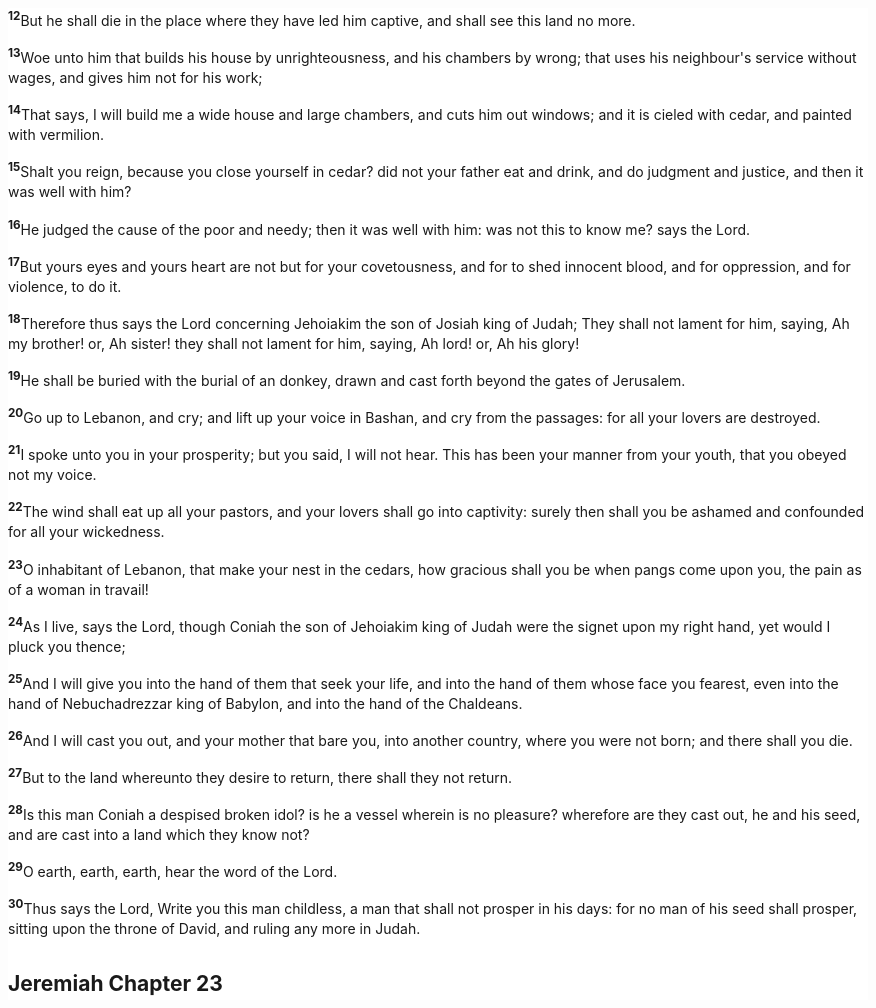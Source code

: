<sup>**12**</sup>But he shall die in the place where they have led him captive, and shall see this land no more.

<sup>**13**</sup>Woe unto him that builds his house by unrighteousness, and his chambers by wrong; that uses his neighbour's service without wages, and gives him not for his work;

<sup>**14**</sup>That says, I will build me a wide house and large chambers, and cuts him out windows; and it is cieled with cedar, and painted with vermilion.

<sup>**15**</sup>Shalt you reign, because you close yourself in cedar? did not your father eat and drink, and do judgment and justice, and then it was well with him?

<sup>**16**</sup>He judged the cause of the poor and needy; then it was well with him: was not this to know me? says the Lord.

<sup>**17**</sup>But yours eyes and yours heart are not but for your covetousness, and for to shed innocent blood, and for oppression, and for violence, to do it.

<sup>**18**</sup>Therefore thus says the Lord concerning Jehoiakim the son of Josiah king of Judah; They shall not lament for him, saying, Ah my brother! or, Ah sister! they shall not lament for him, saying, Ah lord! or, Ah his glory!

<sup>**19**</sup>He shall be buried with the burial of an donkey, drawn and cast forth beyond the gates of Jerusalem.

<sup>**20**</sup>Go up to Lebanon, and cry; and lift up your voice in Bashan, and cry from the passages: for all your lovers are destroyed.

<sup>**21**</sup>I spoke unto you in your prosperity; but you said, I will not hear. This has been your manner from your youth, that you obeyed not my voice.

<sup>**22**</sup>The wind shall eat up all your pastors, and your lovers shall go into captivity: surely then shall you be ashamed and confounded for all your wickedness.

<sup>**23**</sup>O inhabitant of Lebanon, that make your nest in the cedars, how gracious shall you be when pangs come upon you, the pain as of a woman in travail!

<sup>**24**</sup>As I live, says the Lord, though Coniah the son of Jehoiakim king of Judah were the signet upon my right hand, yet would I pluck you thence;

<sup>**25**</sup>And I will give you into the hand of them that seek your life, and into the hand of them whose face you fearest, even into the hand of Nebuchadrezzar king of Babylon, and into the hand of the Chaldeans.

<sup>**26**</sup>And I will cast you out, and your mother that bare you, into another country, where you were not born; and there shall you die.

<sup>**27**</sup>But to the land whereunto they desire to return, there shall they not return.

<sup>**28**</sup>Is this man Coniah a despised broken idol? is he a vessel wherein is no pleasure? wherefore are they cast out, he and his seed, and are cast into a land which they know not?

<sup>**29**</sup>O earth, earth, earth, hear the word of the Lord.

<sup>**30**</sup>Thus says the Lord, Write you this man childless, a man that shall not prosper in his days: for no man of his seed shall prosper, sitting upon the throne of David, and ruling any more in Judah.


## Jeremiah Chapter 23
